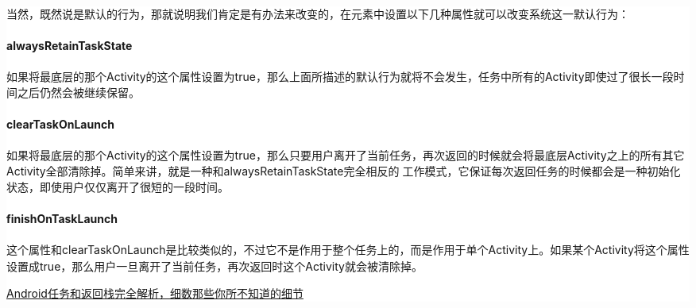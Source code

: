 
当然，既然说是默认的行为，那就说明我们肯定是有办法来改变的，在<activity>元素中设置以下几种属性就可以改变系统这一默认行为：

#### alwaysRetainTaskState

如果将最底层的那个Activity的这个属性设置为true，那么上面所描述的默认行为就将不会发生，任务中所有的Activity即使过了很长一段时间之后仍然会被继续保留。



#### clearTaskOnLaunch

如果将最底层的那个Activity的这个属性设置为true，那么只要用户离开了当前任务，再次返回的时候就会将最底层Activity之上的所有其它Activity全部清除掉。简单来讲，就是一种和alwaysRetainTaskState完全相反的
工作模式，它保证每次返回任务的时候都会是一种初始化状态，即使用户仅仅离开了很短的一段时间。



#### finishOnTaskLaunch

这个属性和clearTaskOnLaunch是比较类似的，不过它不是作用于整个任务上的，而是作用于单个Activity上。如果某个Activity将这个属性设置成true，那么用户一旦离开了当前任务，再次返回时这个Activity就会被清除掉。

 
[Android任务和返回栈完全解析，细数那些你所不知道的细节](https://blog.csdn.net/guolin_blog/article/details/41087993)
